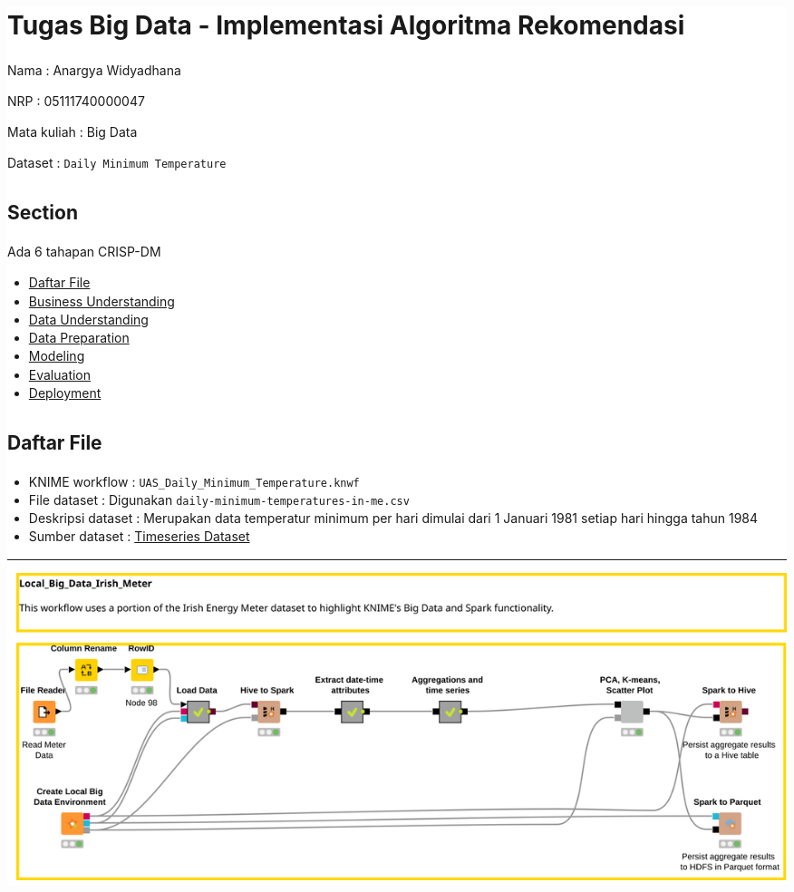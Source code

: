 # Tugas Big Data - Implementasi Algoritma Rekomendasi

Nama          : Anargya Widyadhana

NRP           : 05111740000047

Mata kuliah   : Big Data

Dataset       : `Daily Minimum Temperature`

## Section

Ada 6 tahapan CRISP-DM

- [Daftar File](#daftar-file)
- [Business Understanding](#business-understanding)
- [Data Understanding](#data-understanding)
- [Data Preparation](#data-preparation)
- [Modeling](#modeling)
- [Evaluation](#evaluation)
- [Deployment](#deployment)


## Daftar File

* KNIME workflow    : `UAS_Daily_Minimum_Temperature.knwf`
* File dataset  : Digunakan `daily-minimum-temperatures-in-me.csv`
* Deskripsi dataset : Merupakan data temperatur minimum per hari dimulai dari 1 Januari 1981 setiap hari hingga tahun 1984
* Sumber dataset    : [Timeseries Dataset](https://www.kaggle.com/shenba/time-series-datasets)

---

![Workflow](images/workflow.svg)
